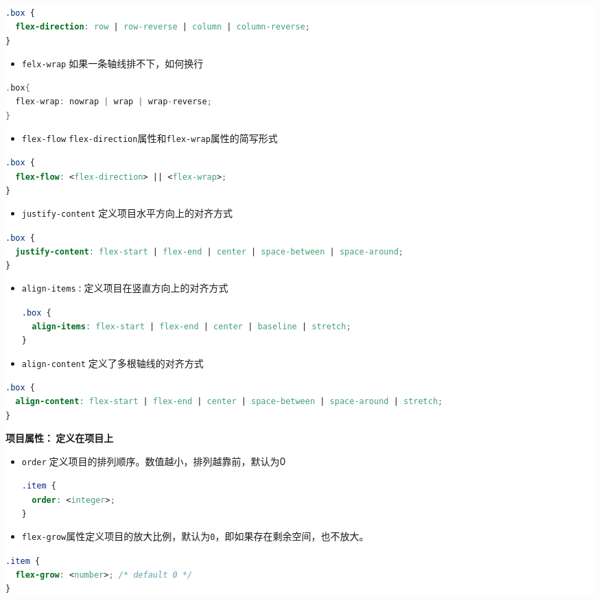   ```css
  .box {
    flex-direction: row | row-reverse | column | column-reverse;
  }
  ```

-  `felx-wrap` 如果一条轴线排不下，如何换行

  ```c++
  .box{
    flex-wrap: nowrap | wrap | wrap-reverse;
  }
  ```

-  `flex-flow` `flex-direction`属性和`flex-wrap`属性的简写形式

  ```css
  .box {
    flex-flow: <flex-direction> || <flex-wrap>;
  }
  ```

-  `justify-content` 定义项目水平方向上的对齐方式

  ```css
  .box {
    justify-content: flex-start | flex-end | center | space-between | space-around;
  }
  ```

- `align-items` :  定义项目在竖直方向上的对齐方式

  ```css
  .box {
    align-items: flex-start | flex-end | center | baseline | stretch;
  }
  ```

-  `align-content` 定义了多根轴线的对齐方式

  ```css
  .box {
    align-content: flex-start | flex-end | center | space-between | space-around | stretch;
  }
  ```

**项目属性： 定义在项目上**

- `order` 定义项目的排列顺序。数值越小，排列越靠前，默认为0

  ```css
  .item {
    order: <integer>;
  }
  ```

-  `flex-grow`属性定义项目的放大比例，默认为`0`，即如果存在剩余空间，也不放大。

  ```css
  .item {
    flex-grow: <number>; /* default 0 */
  }
  ```
